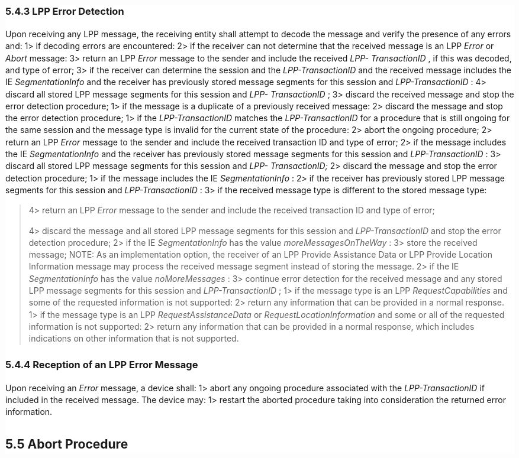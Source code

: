 ### 5.4.3 LPP Error Detection
Upon receiving any LPP message, the receiving entity shall attempt to decode
the message and verify the presence of any errors and:
1> if decoding errors are encountered:
2> if the receiver can not determine that the received message is an LPP
_Error_ or _Abort_ message:
3> return an LPP _Error_ message to the sender and include the received _LPP-
TransactionID_ , if this was decoded, and type of error;
3> if the receiver can determine the session and the _LPP-TransactionID_ and
the received message includes the IE _SegmentationInfo_ and the receiver has
previously stored message segments for this session and _LPP-TransactionID_ :
4> discard all stored LPP message segments for this session and _LPP-
TransactionID_ ;
3> discard the received message and stop the error detection procedure;
1> if the message is a duplicate of a previously received message:
2> discard the message and stop the error detection procedure;
1> if the _LPP-TransactionID_ matches the _LPP-TransactionID_ for a procedure
that is still ongoing for the same session and the message type is invalid for
the current state of the procedure:
2> abort the ongoing procedure;
2> return an LPP _Error_ message to the sender and include the received
transaction ID and type of error;
2> if the message includes the IE _SegmentationInfo_ and the receiver has
previously stored message segments for this session and _LPP-TransactionID_ :
3> discard all stored LPP message segments for this session and _LPP-
TransactionID;_
2> discard the message and stop the error detection procedure;
1> if the message includes the IE _SegmentationInfo_ :
2> if the receiver has previously stored LPP message segments for this session
and _LPP-TransactionID_ :
3> if the received message type is different to the stored message type:
> 4> return an LPP _Error_ message to the sender and include the received
> transaction ID and type of error;
>
> 4> discard the message and all stored LPP message segments for this session
> and _LPP-TransactionID_ and stop the error detection procedure;
2> if the IE _SegmentationInfo_ has the value _moreMessagesOnTheWay_ :
3> store the received message;
> NOTE: As an implementation option, the receiver of an LPP Provide Assistance
> Data or LPP Provide Location Information message may process the received
> message segment instead of storing the message.
2> if the IE _SegmentationInfo_ has the value _noMoreMessages_ :
3> continue error detection for the received message and any stored LPP
message segments for this session and _LPP-TransactionID_ ;
1> if the message type is an LPP _RequestCapabilities_ and some of the
requested information is not supported:
2> return any information that can be provided in a normal response.
1> if the message type is an LPP _RequestAssistanceData_ or
_RequestLocationInformation_ and some or all of the requested information is
not supported:
2> return any information that can be provided in a normal response, which
includes indications on other information that is not supported.
### 5.4.4 Reception of an LPP Error Message
Upon receiving an _Error_ message, a device shall:
1> abort any ongoing procedure associated with the _LPP-TransactionID_ if
included in the received message.
The device may:
1> restart the aborted procedure taking into consideration the returned error
information.
## 5.5 Abort Procedure